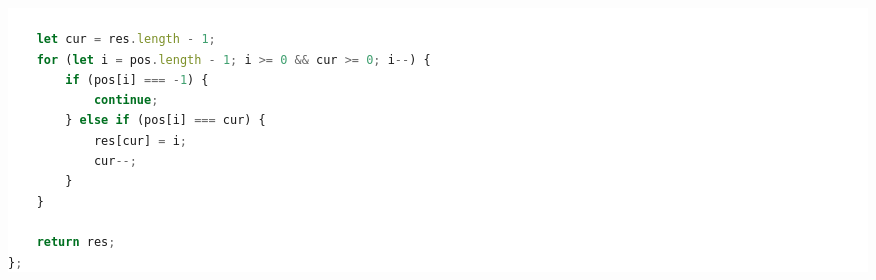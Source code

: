 ```js

    let cur = res.length - 1;
    for (let i = pos.length - 1; i >= 0 && cur >= 0; i--) {
        if (pos[i] === -1) {
            continue;
        } else if (pos[i] === cur) {
            res[cur] = i;
            cur--;
        }
    }

    return res;
};
```
